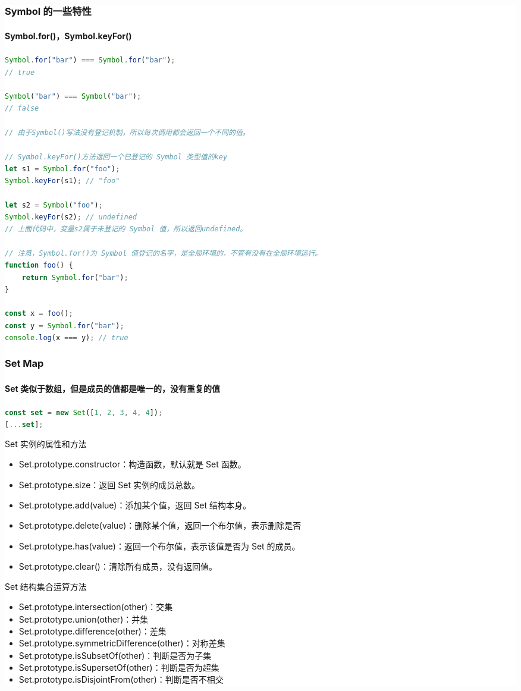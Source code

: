 ### Symbol 的一些特性

#### Symbol.for()，Symbol.keyFor()

```js
Symbol.for("bar") === Symbol.for("bar");
// true

Symbol("bar") === Symbol("bar");
// false

// 由于Symbol()写法没有登记机制，所以每次调用都会返回一个不同的值。

// Symbol.keyFor()方法返回一个已登记的 Symbol 类型值的key
let s1 = Symbol.for("foo");
Symbol.keyFor(s1); // "foo"

let s2 = Symbol("foo");
Symbol.keyFor(s2); // undefined
// 上面代码中，变量s2属于未登记的 Symbol 值，所以返回undefined。

// 注意，Symbol.for()为 Symbol 值登记的名字，是全局环境的，不管有没有在全局环境运行。
function foo() {
	return Symbol.for("bar");
}

const x = foo();
const y = Symbol.for("bar");
console.log(x === y); // true
```

### Set Map

#### Set 类似于数组，但是成员的值都是唯一的，没有重复的值

```js
const set = new Set([1, 2, 3, 4, 4]);
[...set];
```

Set 实例的属性和方法

- Set.prototype.constructor：构造函数，默认就是 Set 函数。
- Set.prototype.size：返回 Set 实例的成员总数。

- Set.prototype.add(value)：添加某个值，返回 Set 结构本身。
- Set.prototype.delete(value)：删除某个值，返回一个布尔值，表示删除是否
- Set.prototype.has(value)：返回一个布尔值，表示该值是否为 Set 的成员。
- Set.prototype.clear()：清除所有成员，没有返回值。

Set 结构集合运算方法

- Set.prototype.intersection(other)：交集
- Set.prototype.union(other)：并集
- Set.prototype.difference(other)：差集
- Set.prototype.symmetricDifference(other)：对称差集
- Set.prototype.isSubsetOf(other)：判断是否为子集
- Set.prototype.isSupersetOf(other)：判断是否为超集
- Set.prototype.isDisjointFrom(other)：判断是否不相交

